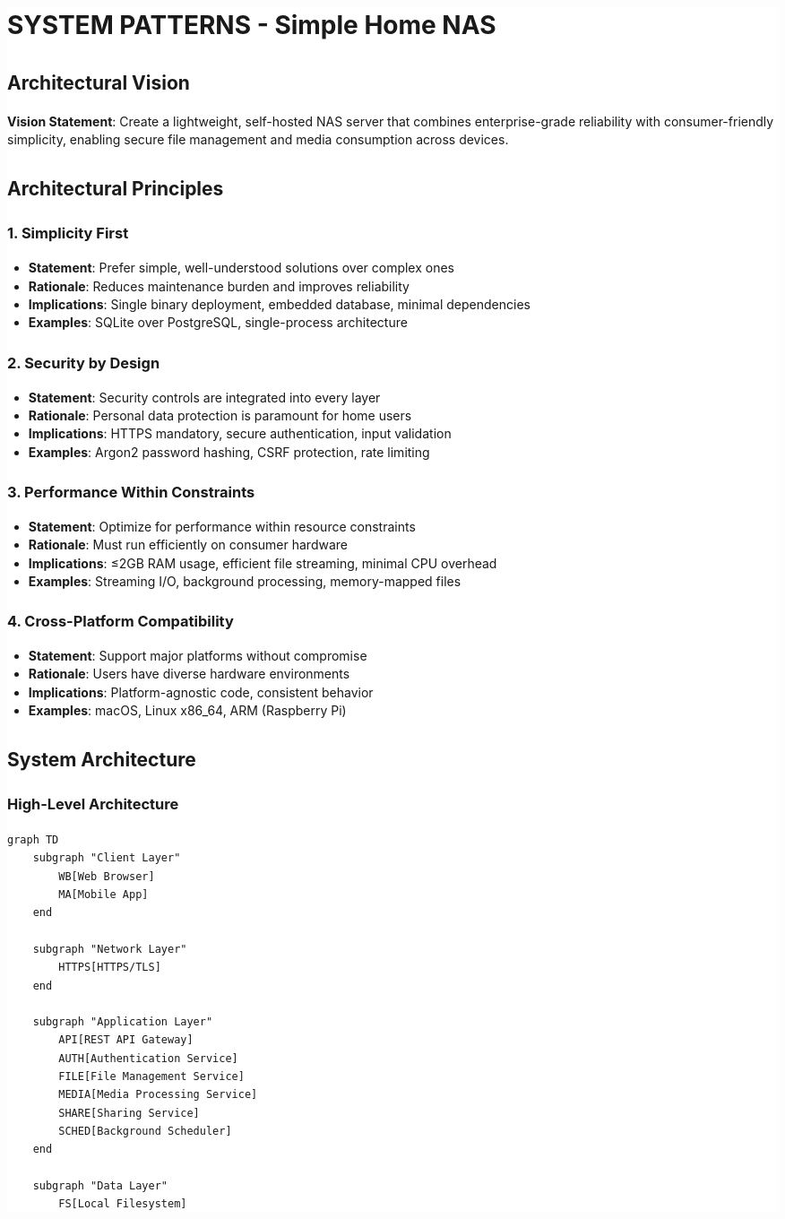# SYSTEM PATTERNS - Simple Home NAS

## Architectural Vision

**Vision Statement**: Create a lightweight, self-hosted NAS server that combines enterprise-grade reliability with consumer-friendly simplicity, enabling secure file management and media consumption across devices.

## Architectural Principles

### 1. Simplicity First
- **Statement**: Prefer simple, well-understood solutions over complex ones
- **Rationale**: Reduces maintenance burden and improves reliability
- **Implications**: Single binary deployment, embedded database, minimal dependencies
- **Examples**: SQLite over PostgreSQL, single-process architecture

### 2. Security by Design
- **Statement**: Security controls are integrated into every layer
- **Rationale**: Personal data protection is paramount for home users
- **Implications**: HTTPS mandatory, secure authentication, input validation
- **Examples**: Argon2 password hashing, CSRF protection, rate limiting

### 3. Performance Within Constraints
- **Statement**: Optimize for performance within resource constraints
- **Rationale**: Must run efficiently on consumer hardware
- **Implications**: ≤2GB RAM usage, efficient file streaming, minimal CPU overhead
- **Examples**: Streaming I/O, background processing, memory-mapped files

### 4. Cross-Platform Compatibility
- **Statement**: Support major platforms without compromise
- **Rationale**: Users have diverse hardware environments
- **Implications**: Platform-agnostic code, consistent behavior
- **Examples**: macOS, Linux x86_64, ARM (Raspberry Pi)

## System Architecture

### High-Level Architecture

```mermaid
graph TD
    subgraph "Client Layer"
        WB[Web Browser]
        MA[Mobile App]
    end
    
    subgraph "Network Layer"
        HTTPS[HTTPS/TLS]
    end
    
    subgraph "Application Layer"
        API[REST API Gateway]
        AUTH[Authentication Service]
        FILE[File Management Service]
        MEDIA[Media Processing Service]
        SHARE[Sharing Service]
        SCHED[Background Scheduler]
    end
    
    subgraph "Data Layer"
        FS[Local Filesystem]
```